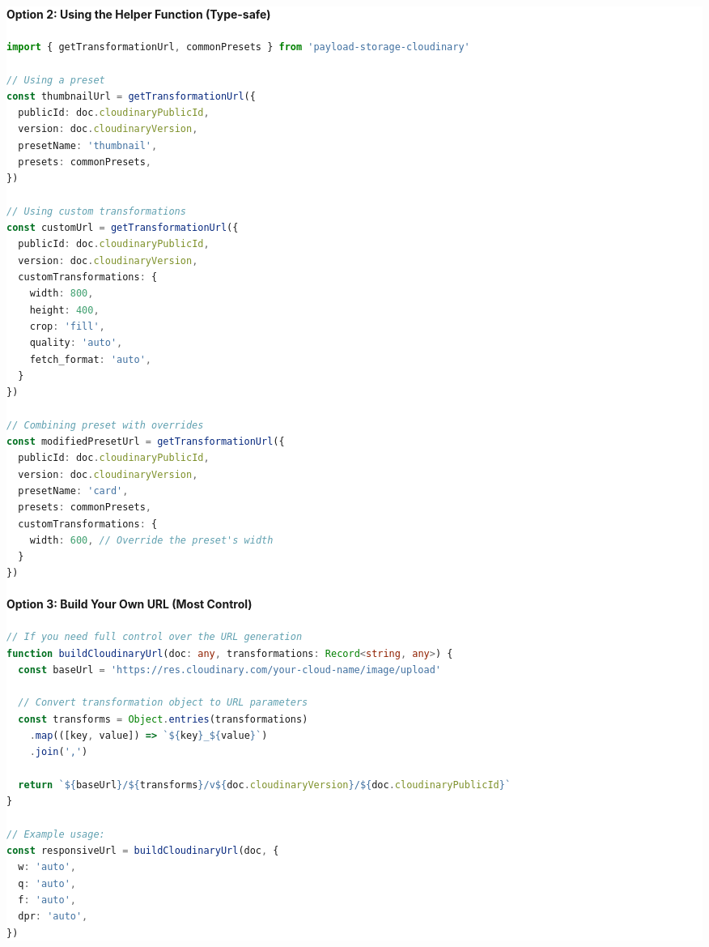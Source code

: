 #### Option 2: Using the Helper Function (Type-safe)
```typescript
import { getTransformationUrl, commonPresets } from 'payload-storage-cloudinary'

// Using a preset
const thumbnailUrl = getTransformationUrl({
  publicId: doc.cloudinaryPublicId,
  version: doc.cloudinaryVersion,
  presetName: 'thumbnail',
  presets: commonPresets,
})

// Using custom transformations
const customUrl = getTransformationUrl({
  publicId: doc.cloudinaryPublicId,
  version: doc.cloudinaryVersion,
  customTransformations: {
    width: 800,
    height: 400,
    crop: 'fill',
    quality: 'auto',
    fetch_format: 'auto',
  }
})

// Combining preset with overrides
const modifiedPresetUrl = getTransformationUrl({
  publicId: doc.cloudinaryPublicId,
  version: doc.cloudinaryVersion,
  presetName: 'card',
  presets: commonPresets,
  customTransformations: {
    width: 600, // Override the preset's width
  }
})
```

#### Option 3: Build Your Own URL (Most Control)
```typescript
// If you need full control over the URL generation
function buildCloudinaryUrl(doc: any, transformations: Record<string, any>) {
  const baseUrl = 'https://res.cloudinary.com/your-cloud-name/image/upload'
  
  // Convert transformation object to URL parameters
  const transforms = Object.entries(transformations)
    .map(([key, value]) => `${key}_${value}`)
    .join(',')
  
  return `${baseUrl}/${transforms}/v${doc.cloudinaryVersion}/${doc.cloudinaryPublicId}`
}

// Example usage:
const responsiveUrl = buildCloudinaryUrl(doc, {
  w: 'auto',
  q: 'auto',
  f: 'auto',
  dpr: 'auto',
})
```
